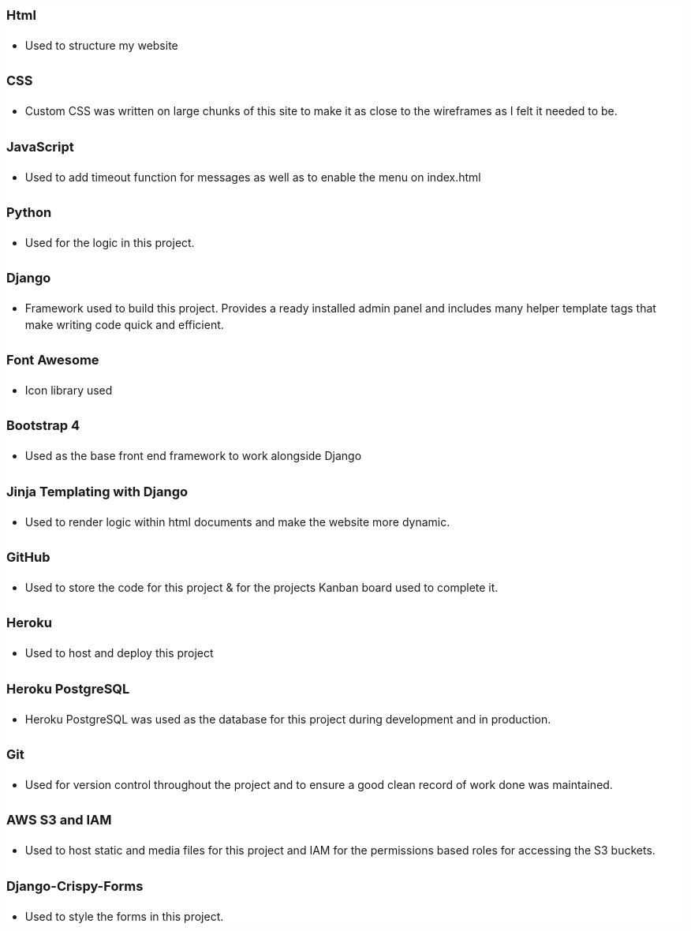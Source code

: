 ### Html

 - Used to structure my website

### CSS

 - Custom CSS was written on large chunks of this site to make it as close to the wireframes as I felt it needed to be.

### JavaScript

 -  Used to add timeout function for messages as well as to enable the menu on index.html

### Python

 -  Used for the logic in this project.

### Django

 -  Framework used to build this project. Provides a ready installed admin panel and includes many helper template tags that make writing code quick and efficient.

### Font Awesome

 -  Icon library used

### Bootstrap 4
 - Used as the base front end framework to work alongside Django

### Jinja Templating with Django
 - Used to render logic within html documents and make the website more dynamic.

### GitHub
 - Used to store the code for this project & for the projects Kanban board used to complete it.

### Heroku
 - Used to host and deploy this project

### Heroku PostgreSQL
 - Heroku PostgreSQL was used as the database for this project during development and in production.

### Git
- Used for version control throughout the project and to ensure a good clean record of work done was maintained.

### AWS S3 and IAM
- Used to host static and media files for this project and IAM for the permissions based roles for accessing the S3 buckets.

### Django-Crispy-Forms
- Used to style the forms in this project.
